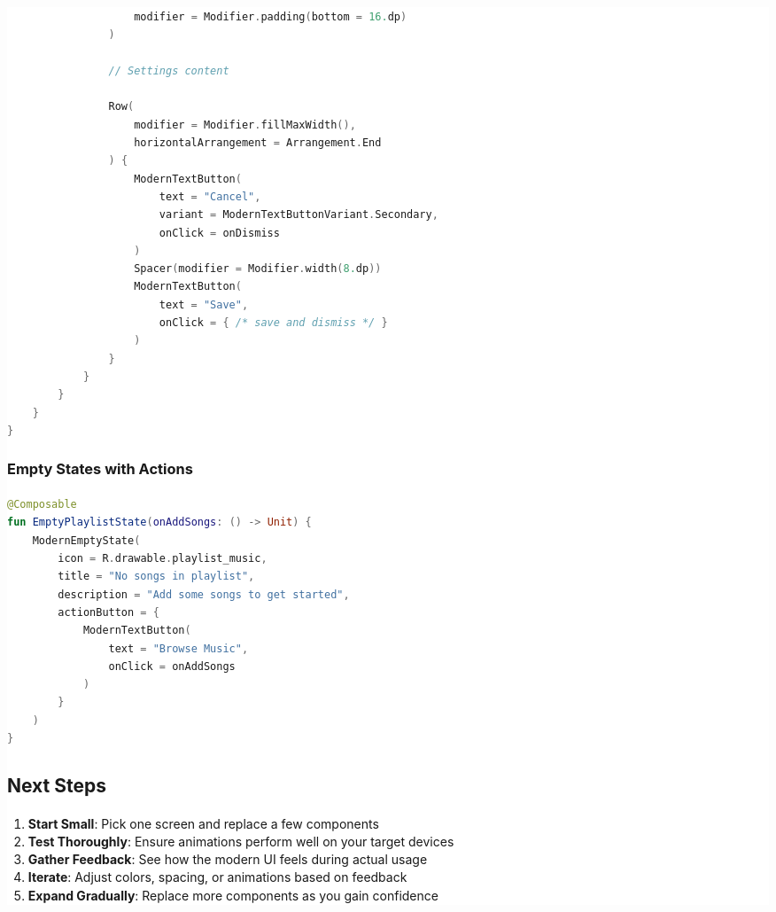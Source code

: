 ```kotlin
                    modifier = Modifier.padding(bottom = 16.dp)
                )
                
                // Settings content
                
                Row(
                    modifier = Modifier.fillMaxWidth(),
                    horizontalArrangement = Arrangement.End
                ) {
                    ModernTextButton(
                        text = "Cancel",
                        variant = ModernTextButtonVariant.Secondary,
                        onClick = onDismiss
                    )
                    Spacer(modifier = Modifier.width(8.dp))
                    ModernTextButton(
                        text = "Save",
                        onClick = { /* save and dismiss */ }
                    )
                }
            }
        }
    }
}
```

### Empty States with Actions
```kotlin
@Composable
fun EmptyPlaylistState(onAddSongs: () -> Unit) {
    ModernEmptyState(
        icon = R.drawable.playlist_music,
        title = "No songs in playlist",
        description = "Add some songs to get started",
        actionButton = {
            ModernTextButton(
                text = "Browse Music",
                onClick = onAddSongs
            )
        }
    )
}
```

## Next Steps

1. **Start Small**: Pick one screen and replace a few components
2. **Test Thoroughly**: Ensure animations perform well on your target devices
3. **Gather Feedback**: See how the modern UI feels during actual usage
4. **Iterate**: Adjust colors, spacing, or animations based on feedback
5. **Expand Gradually**: Replace more components as you gain confidence
